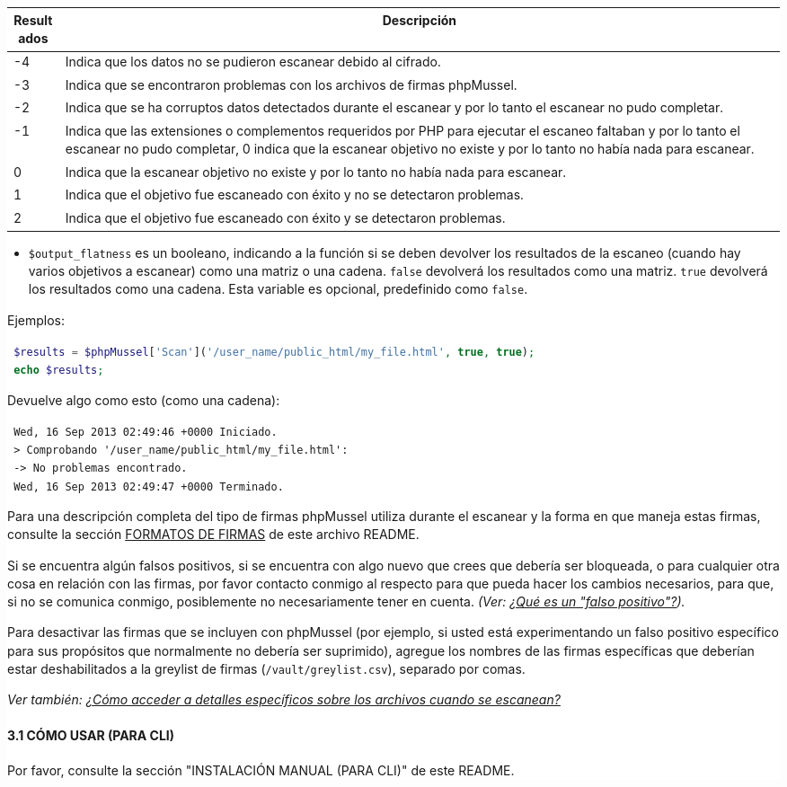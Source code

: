 | Resultados | Descripción |
|---|---|
| -4 | Indica que los datos no se pudieron escanear debido al cifrado. |
| -3 | Indica que se encontraron problemas con los archivos de firmas phpMussel. |
| -2 | Indica que se ha corruptos datos detectados durante el escanear y por lo tanto el escanear no pudo completar. |
| -1 | Indica que las extensiones o complementos requeridos por PHP para ejecutar el escaneo faltaban y por lo tanto el escanear no pudo completar, 0 indica que la escanear objetivo no existe y por lo tanto no había nada para escanear. |
| 0 | Indica que la escanear objetivo no existe y por lo tanto no había nada para escanear. |
| 1 | Indica que el objetivo fue escaneado con éxito y no se detectaron problemas. |
| 2 | Indica que el objetivo fue escaneado con éxito y se detectaron problemas. |

- `$output_flatness` es un booleano, indicando a la función si se deben devolver los resultados de la escaneo (cuando hay varios objetivos a escanear) como una matriz o una cadena. `false` devolverá los resultados como una matriz. `true` devolverá los resultados como una cadena. Esta variable es opcional, predefinido como `false`.

Ejemplos:

```PHP
 $results = $phpMussel['Scan']('/user_name/public_html/my_file.html', true, true);
 echo $results;
```

Devuelve algo como esto (como una cadena):

```
 Wed, 16 Sep 2013 02:49:46 +0000 Iniciado.
 > Comprobando '/user_name/public_html/my_file.html':
 -> No problemas encontrado.
 Wed, 16 Sep 2013 02:49:47 +0000 Terminado.
```

Para una descripción completa del tipo de firmas phpMussel utiliza durante el escanear y la forma en que maneja estas firmas, consulte la sección [FORMATOS DE FIRMAS](#SECTION8) de este archivo README.

Si se encuentra algún falsos positivos, si se encuentra con algo nuevo que crees que debería ser bloqueada, o para cualquier otra cosa en relación con las firmas, por favor contacto conmigo al respecto para que pueda hacer los cambios necesarios, para que, si no se comunica conmigo, posiblemente no necesariamente tener en cuenta. *(Ver: [¿Qué es un "falso positivo"?](#WHAT_IS_A_FALSE_POSITIVE)).*

Para desactivar las firmas que se incluyen con phpMussel (por ejemplo, si usted está experimentando un falso positivo específico para sus propósitos que normalmente no debería ser suprimido), agregue los nombres de las firmas específicas que deberían estar deshabilitados a la greylist de firmas (`/vault/greylist.csv`), separado por comas.

*Ver también: [¿Cómo acceder a detalles específicos sobre los archivos cuando se escanean?](#SCAN_DEBUGGING)*

#### 3.1 CÓMO USAR (PARA CLI)

Por favor, consulte la sección "INSTALACIÓN MANUAL (PARA CLI)" de este README.
